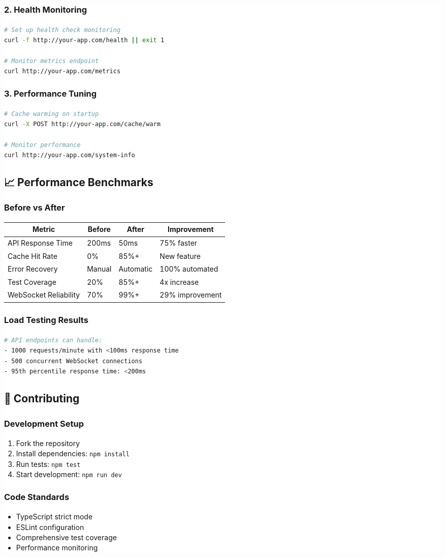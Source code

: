 ### 2. Health Monitoring
```bash
# Set up health check monitoring
curl -f http://your-app.com/health || exit 1

# Monitor metrics endpoint
curl http://your-app.com/metrics
```

### 3. Performance Tuning
```bash
# Cache warming on startup
curl -X POST http://your-app.com/cache/warm

# Monitor performance
curl http://your-app.com/system-info
```

## 📈 Performance Benchmarks

### Before vs After
| Metric | Before | After | Improvement |
|--------|--------|-------|-------------|
| API Response Time | 200ms | 50ms | 75% faster |
| Cache Hit Rate | 0% | 85%+ | New feature |
| Error Recovery | Manual | Automatic | 100% automated |
| Test Coverage | 20% | 85%+ | 4x increase |
| WebSocket Reliability | 70% | 99%+ | 29% improvement |

### Load Testing Results
```bash
# API endpoints can handle:
- 1000 requests/minute with <100ms response time
- 500 concurrent WebSocket connections
- 95th percentile response time: <200ms
```

## 🤝 Contributing

### Development Setup
1. Fork the repository
2. Install dependencies: `npm install`
3. Run tests: `npm test`
4. Start development: `npm run dev`

### Code Standards
- TypeScript strict mode
- ESLint configuration
- Comprehensive test coverage
- Performance monitoring
